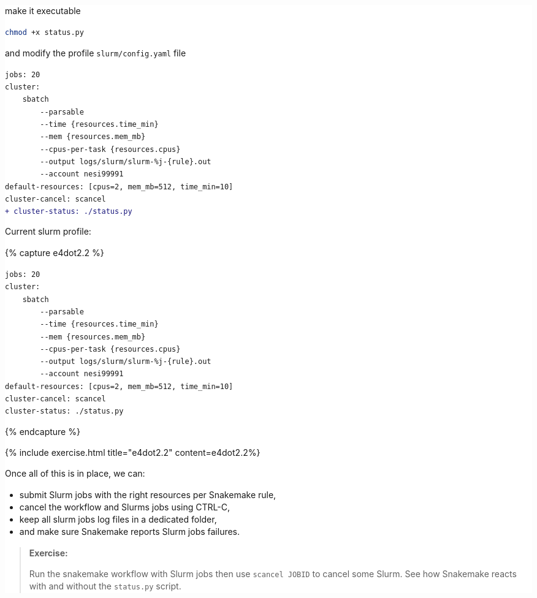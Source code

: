 make it executable

```bash
chmod +x status.py
```

and modify the profile `slurm/config.yaml` file

```diff
jobs: 20
cluster:
    sbatch
        --parsable
        --time {resources.time_min}
        --mem {resources.mem_mb}
        --cpus-per-task {resources.cpus}
        --output logs/slurm/slurm-%j-{rule}.out
        --account nesi99991
default-resources: [cpus=2, mem_mb=512, time_min=10]
cluster-cancel: scancel
+ cluster-status: ./status.py
```

Current slurm profile:

{% capture e4dot2.2 %}

```
jobs: 20
cluster:
    sbatch
        --parsable
        --time {resources.time_min}
        --mem {resources.mem_mb}
        --cpus-per-task {resources.cpus}
        --output logs/slurm/slurm-%j-{rule}.out
        --account nesi99991
default-resources: [cpus=2, mem_mb=512, time_min=10]
cluster-cancel: scancel
cluster-status: ./status.py
```

{% endcapture %}

{% include exercise.html title="e4dot2.2" content=e4dot2.2%}
<br>

Once all of this is in place, we can:

- submit Slurm jobs with the right resources per Snakemake rule,
- cancel the workflow and Slurms jobs using CTRL-C,
- keep all slurm jobs log files in a dedicated folder,
- and make sure Snakemake reports Slurm jobs failures.

> **Exercise:**
>
> Run the snakemake workflow with Slurm jobs then use `scancel JOBID` to cancel some Slurm. See how Snakemake reacts with and without the `status.py` script.
